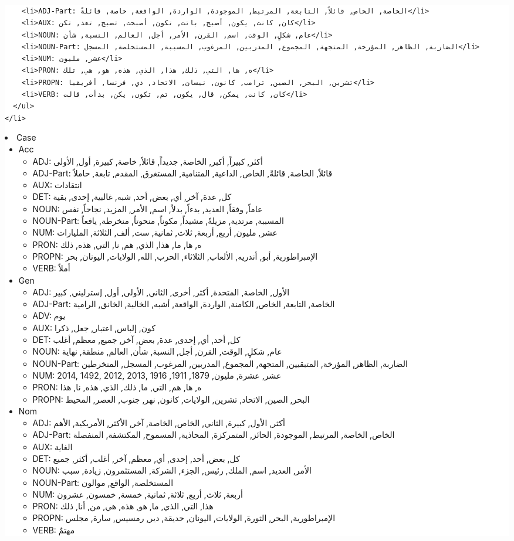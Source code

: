         <li>ADJ-Part: الخاصة, الخاص, قائلاً, التابعة, المرتبط, الموجودة, الواردة, الواقعة, خاصة, قائلةً</li>
        <li>AUX: كان, كانت, يكون, أصبح, باتت, تكون, أصبحت, تصبح, تعد, تكن</li>
        <li>NOUN: عام, شكلٍ, الوقت, اسم, القرن, الأمر, أجل, العالم, النسبة, شأن</li>
        <li>NOUN-Part: الضاربة, الظاهر, المؤرخة, المتجهة, المجموع, المدربين, المرغوب, المسببة, المستخلصة, المسجل</li>
        <li>NUM: عشر, مليون</li>
        <li>PRON: ه, ها, التي, ذلك, هذا, الذي, هذه, هو, هي, تلك</li>
        <li>PROPN: تشرين, البحر, الصين, ترامب, كانون, نيسان, الاتحاد, دي, فرنسا, أفريقيا</li>
        <li>VERB: كان, كانت, يمكن, قال, يكون, تم, تكون, يكن, بدأت, قالت</li>
      </ul>
    </li>
  </ul>
</li>

<li><a>Case</a>
  <ul>
    <li>Acc
      <ul>
        <li>ADJ: أكثر, كبيراً, أكبر, الخاصة, جديداً, قائلاً, خاصة, كبيرة, أول, الأولى</li>
        <li>ADJ-Part: قائلاً, الخاصة, قائلةً, الخاص, الداعية, المتنامية, المستغرق, المقدم, تابعة, حاملاً</li>
        <li>AUX: انتقادات</li>
        <li>DET: كل, عدة, آخر, أي, بعض, أحد, شبه, غالبية, إحدى, بقية</li>
        <li>NOUN: عاماً, وفقاً, العديد, بدءاً, بدلاً, اسم, الأمر, المزيد, نجاحاً, نفس</li>
        <li>NOUN-Part: المسببة, مرتدية, مزيلةً, مشيداً, مكوناً, منحوتاً, منخرطة, يافعاً</li>
        <li>NUM: عشر, مليون, أربع, أربعة, ثلاث, ثمانية, ست, ألف, الثلاثة, المليارات</li>
        <li>PRON: ه, ها, ما, هذا, الذي, هم, نا, التي, هذه, ذلك</li>
        <li>PROPN: الإمبراطورية, أبو, أندريه, الألعاب, الثلاثاء, الحرب, الله, الولايات, اليونان, بحر</li>
        <li>VERB: أملاً</li>
      </ul>
    </li>
    <li>Gen
      <ul>
        <li>ADJ: الأول, الخاصة, المتحدة, أكثر, أخرى, الثاني, الأولى, أول, إسترليني, كبير</li>
        <li>ADJ-Part: الخاصة, التابعة, الخاص, الكامنة, الواردة, الواقعة, أشبه, الخالية, الخانق, الرامية</li>
        <li>ADV: يوم</li>
        <li>AUX: كون, إلباس, اعتبار, جعل, ذكرا</li>
        <li>DET: كل, أحد, أي, إحدى, عدة, بعض, آخر, جميع, معظم, أغلب</li>
        <li>NOUN: عام, شكلٍ, الوقت, القرن, أجل, النسبة, شأن, العالم, منطقة, نهاية</li>
        <li>NOUN-Part: الضاربة, الظاهر, المؤرخة, المتبقيين, المتجهة, المجموع, المدربين, المرغوب, المسجل, المنخرطين</li>
        <li>NUM: 2014, 1492, 2012, 2013, عشر, عشرة, مليون, 1879, 1911, 1916</li>
        <li>PRON: ه, ها, هم, التي, ما, ذلك, الذي, هذه, نا, هذا</li>
        <li>PROPN: البحر, الصين, الاتحاد, تشرين, الولايات, كانون, نهر, جنوب, العصر, المحيط</li>
      </ul>
    </li>
    <li>Nom
      <ul>
        <li>ADJ: أكثر, الأول, كبيرة, الثاني, الخاص, الخاصة, آخر, الأكثر, الأمريكية, الأهم</li>
        <li>ADJ-Part: الخاص, الخاصة, المرتبط, الموجودة, الحائز, المتمركزة, المحاذية, المسموح, المكتشفة, المنفصلة</li>
        <li>AUX: الغاية</li>
        <li>DET: كل, بعض, أحد, إحدى, أي, معظم, آخر, أغلب, أكثر, جميع</li>
        <li>NOUN: الأمر, العديد, اسم, الملك, رئيس, الجزء, الشركة, المستثمرون, زيادة, سبب</li>
        <li>NOUN-Part: المستخلصة, الواقع, موالون</li>
        <li>NUM: أربعة, ثلاث, أربع, ثلاثة, ثمانية, خمسة, خمسون, عشرون</li>
        <li>PRON: هذا, التي, الذي, ما, هو, هذه, هي, من, أنا, ذلك</li>
        <li>PROPN: الإمبراطورية, البحر, الثورة, الولايات, اليونان, حديقة, دير, رمسيس, سارة, مجلس</li>
        <li>VERB: مهتمٌ</li>
      </ul>
    </li>
  </ul>